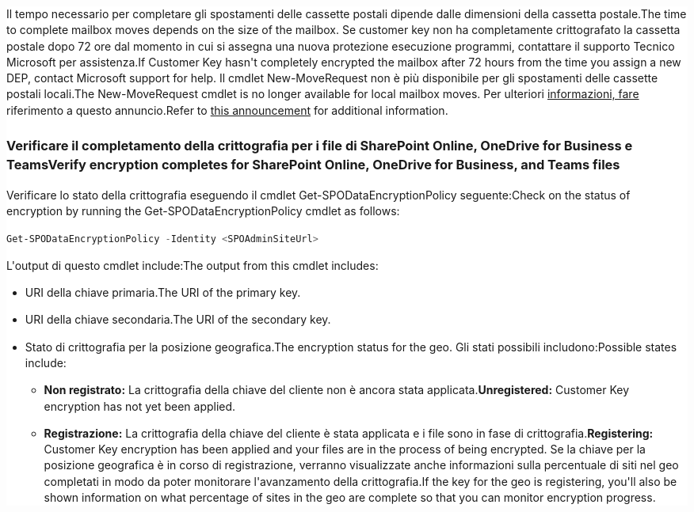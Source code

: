 <span data-ttu-id="38d37-162">Il tempo necessario per completare gli spostamenti delle cassette postali dipende dalle dimensioni della cassetta postale.</span><span class="sxs-lookup"><span data-stu-id="38d37-162">The time to complete mailbox moves depends on the size of the mailbox.</span></span> <span data-ttu-id="38d37-163">Se customer key non ha completamente crittografato la cassetta postale dopo 72 ore dal momento in cui si assegna una nuova protezione esecuzione programmi, contattare il supporto Tecnico Microsoft per assistenza.</span><span class="sxs-lookup"><span data-stu-id="38d37-163">If Customer Key hasn't completely encrypted the mailbox after 72 hours from the time you assign a new DEP, contact Microsoft support for help.</span></span> <span data-ttu-id="38d37-164">Il cmdlet New-MoveRequest non è più disponibile per gli spostamenti delle cassette postali locali.</span><span class="sxs-lookup"><span data-stu-id="38d37-164">The New-MoveRequest cmdlet is no longer available for local mailbox moves.</span></span> <span data-ttu-id="38d37-165">Per ulteriori [informazioni, fare](https://techcommunity.microsoft.com/t5/exchange-team-blog/disabling-new-moverequest-for-local-mailbox-moves/bc-p/1332141) riferimento a questo annuncio.</span><span class="sxs-lookup"><span data-stu-id="38d37-165">Refer to [this announcement](https://techcommunity.microsoft.com/t5/exchange-team-blog/disabling-new-moverequest-for-local-mailbox-moves/bc-p/1332141) for additional information.</span></span>

### <a name="verify-encryption-completes-for-sharepoint-online-onedrive-for-business-and-teams-files"></a><span data-ttu-id="38d37-166">Verificare il completamento della crittografia per i file di SharePoint Online, OneDrive for Business e Teams</span><span class="sxs-lookup"><span data-stu-id="38d37-166">Verify encryption completes for SharePoint Online, OneDrive for Business, and Teams files</span></span>

<span data-ttu-id="38d37-167">Verificare lo stato della crittografia eseguendo il cmdlet Get-SPODataEncryptionPolicy seguente:</span><span class="sxs-lookup"><span data-stu-id="38d37-167">Check on the status of encryption by running the Get-SPODataEncryptionPolicy cmdlet as follows:</span></span>

```powershell
Get-SPODataEncryptionPolicy -Identity <SPOAdminSiteUrl>
```

<span data-ttu-id="38d37-168">L'output di questo cmdlet include:</span><span class="sxs-lookup"><span data-stu-id="38d37-168">The output from this cmdlet includes:</span></span>
  
- <span data-ttu-id="38d37-169">URI della chiave primaria.</span><span class="sxs-lookup"><span data-stu-id="38d37-169">The URI of the primary key.</span></span>

- <span data-ttu-id="38d37-170">URI della chiave secondaria.</span><span class="sxs-lookup"><span data-stu-id="38d37-170">The URI of the secondary key.</span></span>

- <span data-ttu-id="38d37-171">Stato di crittografia per la posizione geografica.</span><span class="sxs-lookup"><span data-stu-id="38d37-171">The encryption status for the geo.</span></span> <span data-ttu-id="38d37-172">Gli stati possibili includono:</span><span class="sxs-lookup"><span data-stu-id="38d37-172">Possible states include:</span></span>

  - <span data-ttu-id="38d37-173">**Non registrato:** La crittografia della chiave del cliente non è ancora stata applicata.</span><span class="sxs-lookup"><span data-stu-id="38d37-173">**Unregistered:** Customer Key encryption has not yet been applied.</span></span>

  - <span data-ttu-id="38d37-174">**Registrazione:** La crittografia della chiave del cliente è stata applicata e i file sono in fase di crittografia.</span><span class="sxs-lookup"><span data-stu-id="38d37-174">**Registering:** Customer Key encryption has been applied and your files are in the process of being encrypted.</span></span> <span data-ttu-id="38d37-175">Se la chiave per la posizione geografica è in corso di registrazione, verranno visualizzate anche informazioni sulla percentuale di siti nel geo completati in modo da poter monitorare l'avanzamento della crittografia.</span><span class="sxs-lookup"><span data-stu-id="38d37-175">If the key for the geo is registering, you'll also be shown information on what percentage of sites in the geo are complete so that you can monitor encryption progress.</span></span>
